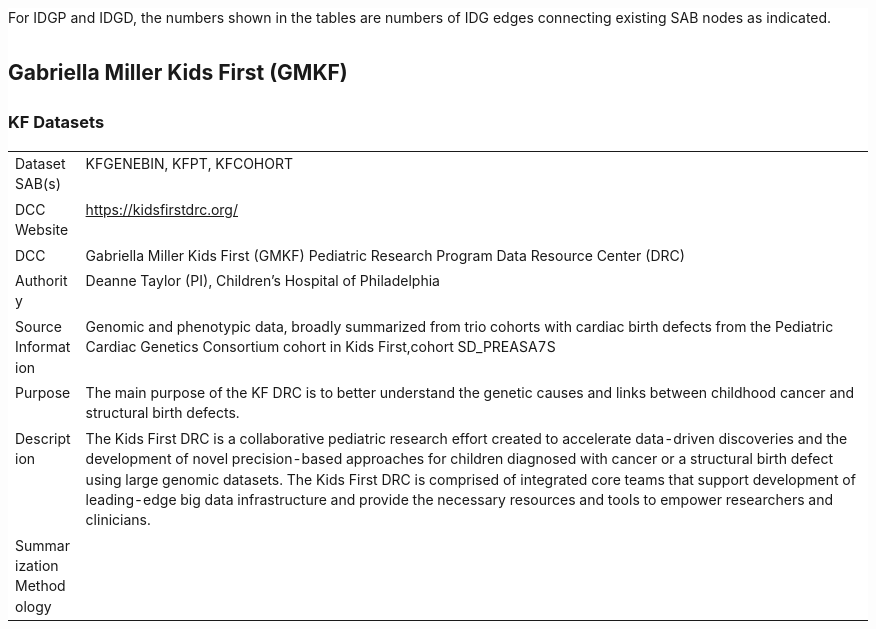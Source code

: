 For IDGP and IDGD, the numbers shown in the tables are numbers of IDG edges connecting existing SAB nodes as indicated.


## Gabriella Miller Kids First (GMKF)


### KF Datasets


<table>
  <tr>
   <td>Dataset SAB(s)
   </td>
   <td>KFGENEBIN, KFPT, KFCOHORT
   </td>
  </tr>
  <tr>
   <td>DCC Website
   </td>
   <td><a href="https://kidsfirstdrc.org/">https://kidsfirstdrc.org/</a>
   </td>
  </tr>
  <tr>
   <td>DCC
   </td>
   <td>Gabriella Miller Kids First (GMKF) Pediatric Research Program Data Resource Center (DRC)
   </td>
  </tr>
  <tr>
   <td>Authority
   </td>
   <td>Deanne Taylor (PI), Children’s Hospital of Philadelphia
   </td>
  </tr>
  <tr>
   <td>Source Information
   </td>
   <td>Genomic and phenotypic data, broadly summarized from trio cohorts with cardiac birth defects from the Pediatric Cardiac Genetics Consortium cohort in Kids First,cohort SD_PREASA7S
   </td>
  </tr>
  <tr>
   <td>Purpose
   </td>
   <td>The main purpose of the KF DRC is to better understand the genetic causes and links between childhood cancer and structural birth defects.
   </td>
  </tr>
  <tr>
   <td>Description
   </td>
   <td>The Kids First DRC is a collaborative pediatric research effort created to accelerate data-driven discoveries and the development of novel precision-based approaches for children diagnosed with cancer or a structural birth defect using large genomic datasets. The Kids First DRC is comprised of integrated core teams that support development of leading-edge big data infrastructure and provide the necessary resources and tools to empower researchers and clinicians. 
   </td>
  </tr>
  <tr>
   <td>Summarization Methodology
   </td>